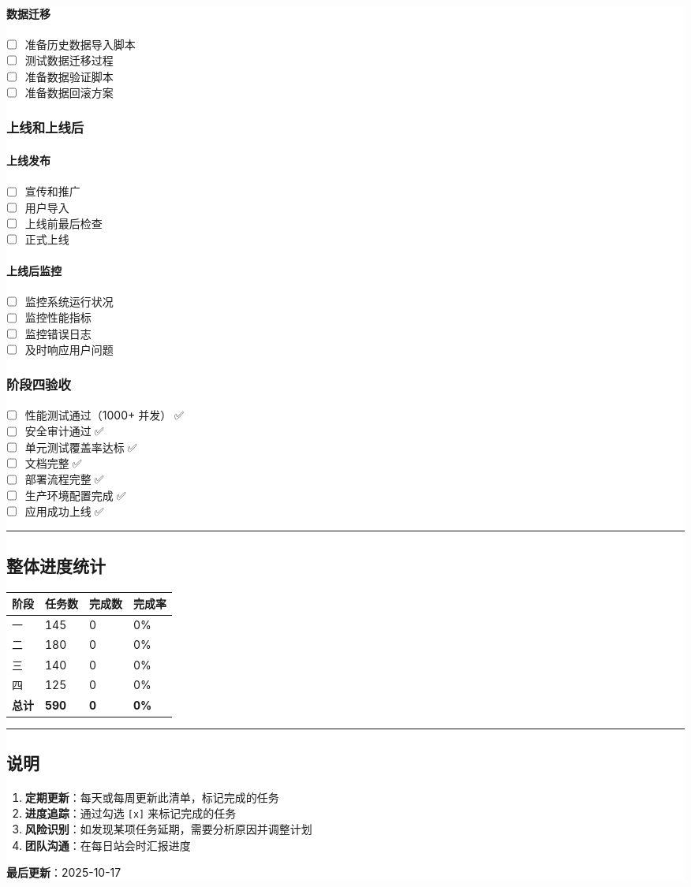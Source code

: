 #### 数据迁移
- [ ] 准备历史数据导入脚本
- [ ] 测试数据迁移过程
- [ ] 准备数据验证脚本
- [ ] 准备数据回滚方案

### 上线和上线后

#### 上线发布
- [ ] 宣传和推广
- [ ] 用户导入
- [ ] 上线前最后检查
- [ ] 正式上线

#### 上线后监控
- [ ] 监控系统运行状况
- [ ] 监控性能指标
- [ ] 监控错误日志
- [ ] 及时响应用户问题

### 阶段四验收

- [ ] 性能测试通过（1000+ 并发） ✅
- [ ] 安全审计通过 ✅
- [ ] 单元测试覆盖率达标 ✅
- [ ] 文档完整 ✅
- [ ] 部署流程完整 ✅
- [ ] 生产环境配置完成 ✅
- [ ] 应用成功上线 ✅

---

## 整体进度统计

| 阶段 | 任务数 | 完成数 | 完成率 |
|------|--------|--------|--------|
| 一   | 145    | 0      | 0%     |
| 二   | 180    | 0      | 0%     |
| 三   | 140    | 0      | 0%     |
| 四   | 125    | 0      | 0%     |
| **总计** | **590** | **0** | **0%** |

---

## 说明

1. **定期更新**：每天或每周更新此清单，标记完成的任务
2. **进度追踪**：通过勾选 `[x]` 来标记完成的任务
3. **风险识别**：如发现某项任务延期，需要分析原因并调整计划
4. **团队沟通**：在每日站会时汇报进度

**最后更新**：2025-10-17
